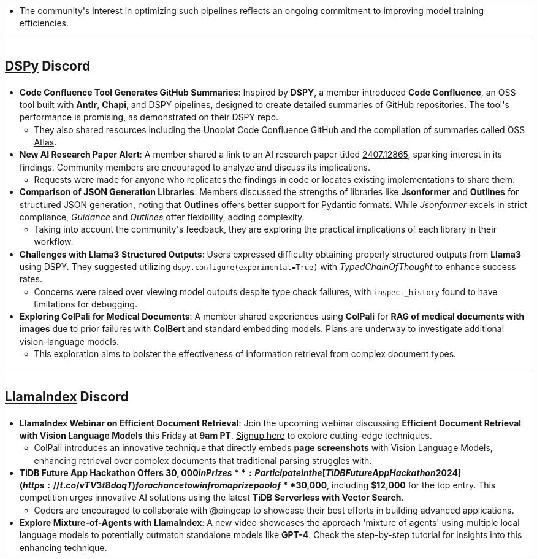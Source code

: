    - The community's interest in optimizing such pipelines reflects an ongoing commitment to improving model training efficiencies.



---



## [DSPy](https://discord.com/channels/1161519468141355160) Discord

- **Code Confluence Tool Generates GitHub Summaries**: Inspired by **DSPY**, a member introduced **Code Confluence**, an OSS tool built with **Antlr**, **Chapi**, and DSPY pipelines, designed to create detailed summaries of GitHub repositories. The tool's performance is promising, as demonstrated on their [DSPY repo](https://github.com/unoplat/unoplat-code-confluence/blob/main/unoplat-code-confluence/examples/python/dspy/dspy_v1.md).
   - They also shared resources including the [Unoplat Code Confluence GitHub](https://github.com/unoplat/unoplat-code-confluence/) and the compilation of summaries called [OSS Atlas](https://github.com/unoplat/unoplat-oss-atlas/tree/main).
- **New AI Research Paper Alert**: A member shared a link to an AI research paper titled [2407.12865](https://arxiv.org/pdf/2407.12865), sparking interest in its findings. Community members are encouraged to analyze and discuss its implications.
   - Requests were made for anyone who replicates the findings in code or locates existing implementations to share them.
- **Comparison of JSON Generation Libraries**: Members discussed the strengths of libraries like **Jsonformer** and **Outlines** for structured JSON generation, noting that **Outlines** offers better support for Pydantic formats. While *Jsonformer* excels in strict compliance, *Guidance* and *Outlines* offer flexibility, adding complexity.
   - Taking into account the community's feedback, they are exploring the practical implications of each library in their workflow.
- **Challenges with Llama3 Structured Outputs**: Users expressed difficulty obtaining properly structured outputs from **Llama3** using DSPY. They suggested utilizing `dspy.configure(experimental=True)` with *TypedChainOfThought* to enhance success rates.
   - Concerns were raised over viewing model outputs despite type check failures, with `inspect_history` found to have limitations for debugging.
- **Exploring ColPali for Medical Documents**: A member shared experiences using **ColPali** for **RAG of medical documents with images** due to prior failures with **ColBert** and standard embedding models. Plans are underway to investigate additional vision-language models.
   - This exploration aims to bolster the effectiveness of information retrieval from complex document types.



---



## [LlamaIndex](https://discord.com/channels/1059199217496772688) Discord

- **LlamaIndex Webinar on Efficient Document Retrieval**: Join the upcoming webinar discussing **Efficient Document Retrieval with Vision Language Models** this Friday at **9am PT**. [Signup here](https://lu.ma/9q4ldrwc) to explore cutting-edge techniques.
   - ColPali introduces an innovative technique that directly embeds **page screenshots** with Vision Language Models, enhancing retrieval over complex documents that traditional parsing struggles with.
- **TiDB Future App Hackathon Offers $30,000 in Prizes**: Participate in the [TiDB Future App Hackathon 2024](https://t.co/vTV3t8daqT) for a chance to win from a prize pool of **$30,000**, including **$12,000** for the top entry. This competition urges innovative AI solutions using the latest **TiDB Serverless with Vector Search**.
   - Coders are encouraged to collaborate with @pingcap to showcase their best efforts in building advanced applications.
- **Explore Mixture-of-Agents with LlamaIndex**: A new video showcases the approach 'mixture of agents' using multiple local language models to potentially outmatch standalone models like **GPT-4**. Check the [step-by-step tutorial](https://t.co/EqF2RM3jeB) for insights into this enhancing technique.